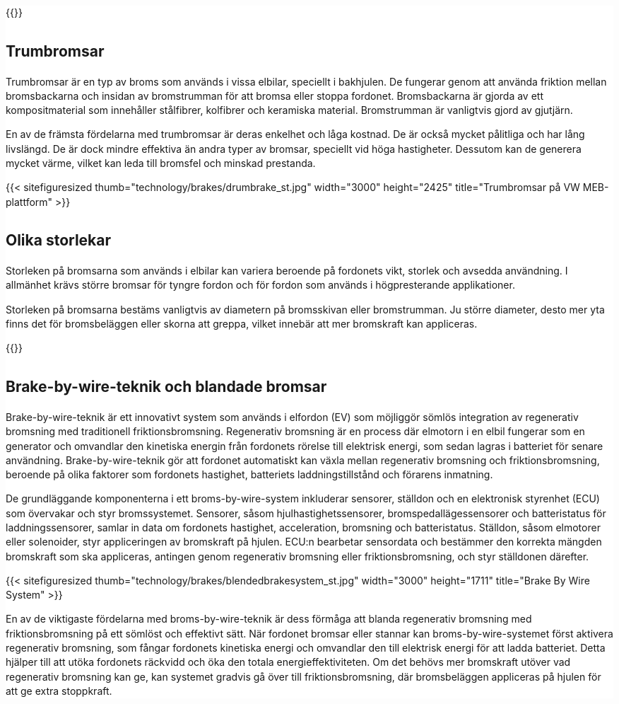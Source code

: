 {{<evkxdisplayaddarticle />}}

## Trumbromsar

Trumbromsar är en typ av broms som används i vissa elbilar, speciellt i bakhjulen. De fungerar genom att använda friktion mellan bromsbackarna och insidan av bromstrumman för att bromsa eller stoppa fordonet. Bromsbackarna är gjorda av ett kompositmaterial som innehåller stålfibrer, kolfibrer och keramiska material. Bromstrumman är vanligtvis gjord av gjutjärn.

En av de främsta fördelarna med trumbromsar är deras enkelhet och låga kostnad. De är också mycket pålitliga och har lång livslängd. De är dock mindre effektiva än andra typer av bromsar, speciellt vid höga hastigheter. Dessutom kan de generera mycket värme, vilket kan leda till bromsfel och minskad prestanda.

{{< sitefiguresized thumb="technology/brakes/drumbrake_st.jpg" width="3000" height="2425" title="Trumbromsar på VW MEB-plattform" >}}

## Olika storlekar

Storleken på bromsarna som används i elbilar kan variera beroende på fordonets vikt, storlek och avsedda användning. I allmänhet krävs större bromsar för tyngre fordon och för fordon som används i högpresterande applikationer.

Storleken på bromsarna bestäms vanligtvis av diametern på bromsskivan eller bromstrumman. Ju större diameter, desto mer yta finns det för bromsbeläggen eller skorna att greppa, vilket innebär att mer bromskraft kan appliceras.

{{<evkxdisplayaddarticle />}}

## Brake-by-wire-teknik och blandade bromsar

Brake-by-wire-teknik är ett innovativt system som används i elfordon (EV) som möjliggör sömlös integration av regenerativ bromsning med traditionell friktionsbromsning. Regenerativ bromsning är en process där elmotorn i en elbil fungerar som en generator och omvandlar den kinetiska energin från fordonets rörelse till elektrisk energi, som sedan lagras i batteriet för senare användning. Brake-by-wire-teknik gör att fordonet automatiskt kan växla mellan regenerativ bromsning och friktionsbromsning, beroende på olika faktorer som fordonets hastighet, batteriets laddningstillstånd och förarens inmatning.

De grundläggande komponenterna i ett broms-by-wire-system inkluderar sensorer, ställdon och en elektronisk styrenhet (ECU) som övervakar och styr bromssystemet. Sensorer, såsom hjulhastighetssensorer, bromspedallägessensorer och batteristatus för laddningssensorer, samlar in data om fordonets hastighet, acceleration, bromsning och batteristatus. Ställdon, såsom elmotorer eller solenoider, styr appliceringen av bromskraft på hjulen. ECU:n bearbetar sensordata och bestämmer den korrekta mängden bromskraft som ska appliceras, antingen genom regenerativ bromsning eller friktionsbromsning, och styr ställdonen därefter.

{{< sitefiguresized thumb="technology/brakes/blendedbrakesystem_st.jpg" width="3000" height="1711" title="Brake By Wire System" >}}

En av de viktigaste fördelarna med broms-by-wire-teknik är dess förmåga att blanda regenerativ bromsning med friktionsbromsning på ett sömlöst och effektivt sätt. När fordonet bromsar eller stannar kan broms-by-wire-systemet först aktivera regenerativ bromsning, som fångar fordonets kinetiska energi och omvandlar den till elektrisk energi för att ladda batteriet. Detta hjälper till att utöka fordonets räckvidd och öka den totala energieffektiviteten. Om det behövs mer bromskraft utöver vad regenerativ bromsning kan ge, kan systemet gradvis gå över till friktionsbromsning, där bromsbeläggen appliceras på hjulen för att ge extra stoppkraft.
